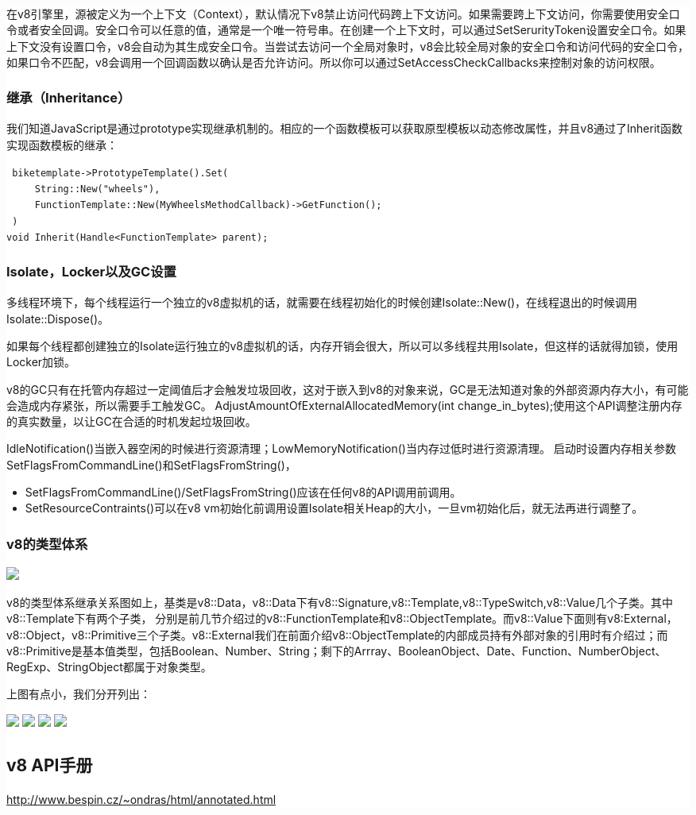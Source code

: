 在v8引擎里，源被定义为一个上下文（Context），默认情况下v8禁止访问代码跨上下文访问。如果需要跨上下文访问，你需要使用安全口令或者安全回调。安全口令可以任意的值，通常是一个唯一符号串。在创建一个上下文时，可以通过SetSerurityToken设置安全口令。如果上下文没有设置口令，v8会自动为其生成安全口令。当尝试去访问一个全局对象时，v8会比较全局对象的安全口令和访问代码的安全口令，如果口令不匹配，v8会调用一个回调函数以确认是否允许访问。所以你可以通过SetAccessCheckCallbacks来控制对象的访问权限。


### 继承（Inheritance）

我们知道JavaScript是通过prototype实现继承机制的。相应的一个函数模板可以获取原型模板以动态修改属性，并且v8通过了Inherit函数实现函数模板的继承：

``` Handle<FunctionTemplate> biketemplate = FunctionTemplate::New();
 biketemplate->PrototypeTemplate().Set(
     String::New("wheels"),
     FunctionTemplate::New(MyWheelsMethodCallback)->GetFunction();
 )
void Inherit(Handle<FunctionTemplate> parent);
```


### Isolate，Locker以及GC设置

多线程环境下，每个线程运行一个独立的v8虚拟机的话，就需要在线程初始化的时候创建Isolate::New()，在线程退出的时候调用Isolate::Dispose()。

如果每个线程都创建独立的Isolate运行独立的v8虚拟机的话，内存开销会很大，所以可以多线程共用Isolate，但这样的话就得加锁，使用Locker加锁。

v8的GC只有在托管内存超过一定阈值后才会触发垃圾回收，这对于嵌入到v8的对象来说，GC是无法知道对象的外部资源内存大小，有可能会造成内存紧张，所以需要手工触发GC。
AdjustAmountOfExternalAllocatedMemory(int change_in_bytes);使用这个API调整注册内存的真实数量，以让GC在合适的时机发起垃圾回收。

IdleNotification()当嵌入器空闲的时候进行资源清理；LowMemoryNotification()当内存过低时进行资源清理。
启动时设置内存相关参数SetFlagsFromCommandLine()和SetFlagsFromString()，

- SetFlagsFromCommandLine()/SetFlagsFromString()应该在任何v8的API调用前调用。
- SetResourceContraints()可以在v8 vm初始化前调用设置Isolate相关Heap的大小，一旦vm初始化后，就无法再进行调整了。 


### v8的类型体系

![](https://github.com/fanfeilong/cefutil/blob/master/doc/images/image007.png)

v8的类型体系继承关系图如上，基类是v8::Data，v8::Data下有v8::Signature,v8::Template,v8::TypeSwitch,v8::Value几个子类。其中v8::Template下有两个子类， 分别是前几节介绍过的v8::FunctionTemplate和v8::ObjectTemplate。而v8::Value下面则有v8:External，v8::Object，v8::Primitive三个子类。v8::External我们在前面介绍v8::ObjectTemplate的内部成员持有外部对象的引用时有介绍过；而v8::Primitive是基本值类型，包括Boolean、Number、String；剩下的Arrray、BooleanObject、Date、Function、NumberObject、RegExp、StringObject都属于对象类型。

上图有点小，我们分开列出：

![](https://github.com/fanfeilong/cefutil/blob/master/doc/images/image008.png)
![](https://github.com/fanfeilong/cefutil/blob/master/doc/images/image009.png)
![](https://github.com/fanfeilong/cefutil/blob/master/doc/images/image010.png)
![](https://github.com/fanfeilong/cefutil/blob/master/doc/images/image011.png)
 

## v8 API手册
http://www.bespin.cz/~ondras/html/annotated.html
